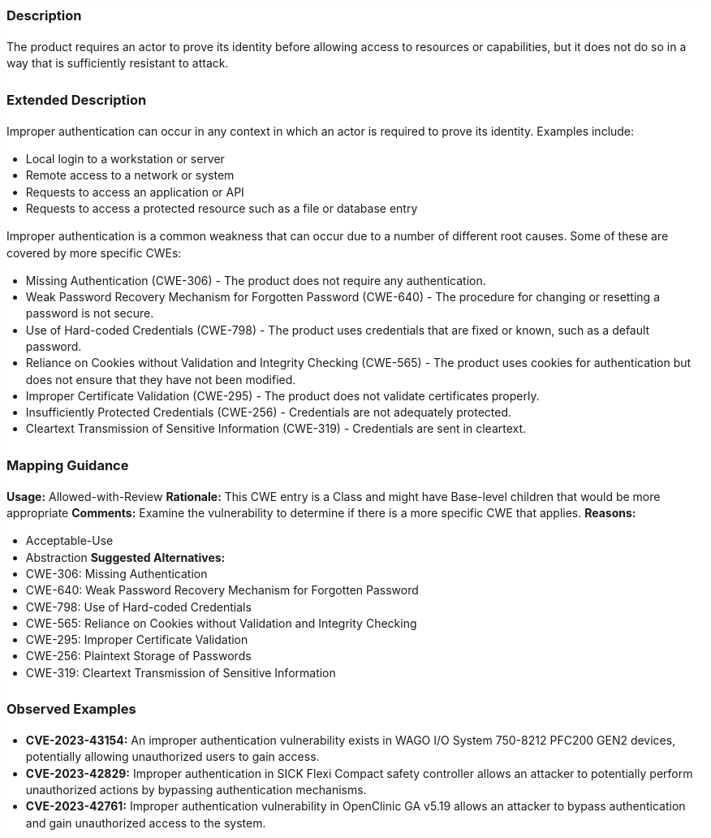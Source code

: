 ### Description
The product requires an actor to prove its identity before allowing access to resources or capabilities, but it does not do so in a way that is sufficiently resistant to attack.

### Extended Description
Improper authentication can occur in any context in which an actor is required to prove its identity. Examples include:

*   Local login to a workstation or server
*   Remote access to a network or system
*   Requests to access an application or API
*   Requests to access a protected resource such as a file or database entry

Improper authentication is a common weakness that can occur due to a number of different root causes. Some of these are covered by more specific CWEs:

*   Missing Authentication (CWE-306) - The product does not require any authentication.
*   Weak Password Recovery Mechanism for Forgotten Password (CWE-640) - The procedure for changing or resetting a password is not secure.
*   Use of Hard-coded Credentials (CWE-798) - The product uses credentials that are fixed or known, such as a default password.
*   Reliance on Cookies without Validation and Integrity Checking (CWE-565) - The product uses cookies for authentication but does not ensure that they have not been modified.
*   Improper Certificate Validation (CWE-295) - The product does not validate certificates properly.
*   Insufficiently Protected Credentials (CWE-256) - Credentials are not adequately protected.
*   Cleartext Transmission of Sensitive Information (CWE-319) - Credentials are sent in cleartext.

### Mapping Guidance
**Usage:** Allowed-with-Review
**Rationale:** This CWE entry is a Class and might have Base-level children that would be more appropriate
**Comments:** Examine the vulnerability to determine if there is a more specific CWE that applies.
**Reasons:**
- Acceptable-Use
- Abstraction
**Suggested Alternatives:**
- CWE-306: Missing Authentication
- CWE-640: Weak Password Recovery Mechanism for Forgotten Password
- CWE-798: Use of Hard-coded Credentials
- CWE-565: Reliance on Cookies without Validation and Integrity Checking
- CWE-295: Improper Certificate Validation
- CWE-256: Plaintext Storage of Passwords
- CWE-319: Cleartext Transmission of Sensitive Information

### Observed Examples
*   **CVE-2023-43154:** An improper authentication vulnerability exists in WAGO I/O System 750-8212 PFC200 GEN2 devices, potentially allowing unauthorized users to gain access.
*   **CVE-2023-42829:** Improper authentication in SICK Flexi Compact safety controller allows an attacker to potentially perform unauthorized actions by bypassing authentication mechanisms.
*   **CVE-2023-42761:** Improper authentication vulnerability in OpenClinic GA v5.19 allows an attacker to bypass authentication and gain unauthorized access to the system.
